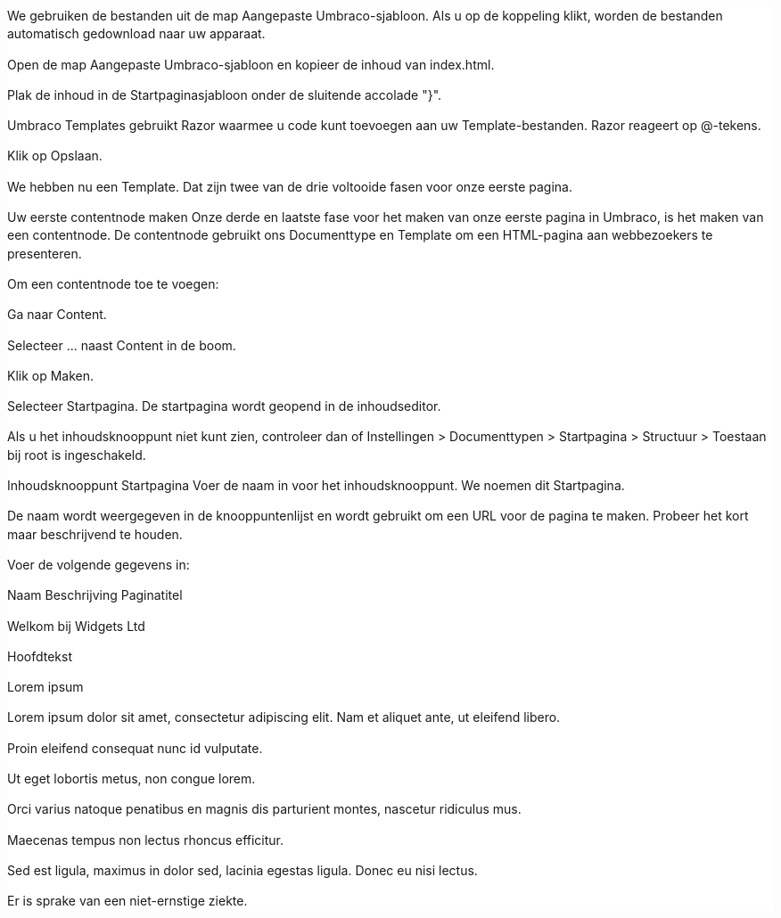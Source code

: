 We gebruiken de bestanden uit de map Aangepaste Umbraco-sjabloon. Als u op de koppeling klikt, worden de bestanden automatisch gedownload naar uw apparaat.

Open de map Aangepaste Umbraco-sjabloon en kopieer de inhoud van index.html.

Plak de inhoud in de Startpaginasjabloon onder de sluitende accolade "}".

Umbraco Templates gebruikt Razor waarmee u code kunt toevoegen aan uw Template-bestanden. Razor reageert op @-tekens.

Klik op Opslaan.

We hebben nu een Template. Dat zijn twee van de drie voltooide fasen voor onze eerste pagina.

Uw eerste contentnode maken
Onze derde en laatste fase voor het maken van onze eerste pagina in Umbraco, is het maken van een contentnode. De contentnode gebruikt ons Documenttype en Template om een ​​HTML-pagina aan webbezoekers te presenteren.

Om een ​​contentnode toe te voegen:

Ga naar Content.

Selecteer ... naast Content in de boom.

Klik op Maken.

Selecteer Startpagina. De startpagina wordt geopend in de inhoudseditor.

Als u het inhoudsknooppunt niet kunt zien, controleer dan of Instellingen > Documenttypen > Startpagina > Structuur > Toestaan ​​bij root is ingeschakeld.

Inhoudsknooppunt Startpagina
Voer de naam in voor het inhoudsknooppunt. We noemen dit Startpagina.

De naam wordt weergegeven in de knooppuntenlijst en wordt gebruikt om een ​​URL voor de pagina te maken. Probeer het kort maar beschrijvend te houden.

Voer de volgende gegevens in:

Naam
Beschrijving
Paginatitel

Welkom bij Widgets Ltd

Hoofdtekst

Lorem ipsum

Lorem ipsum dolor sit amet, consectetur adipiscing elit. Nam et aliquet ante, ut eleifend libero.

Proin eleifend consequat nunc id vulputate.

Ut eget lobortis metus, non congue lorem.

Orci varius natoque penatibus en magnis dis parturient montes, nascetur ridiculus mus.

Maecenas tempus non lectus rhoncus efficitur.

Sed est ligula, maximus in dolor sed, lacinia egestas ligula. Donec eu nisi lectus.

Er is sprake van een niet-ernstige ziekte.
